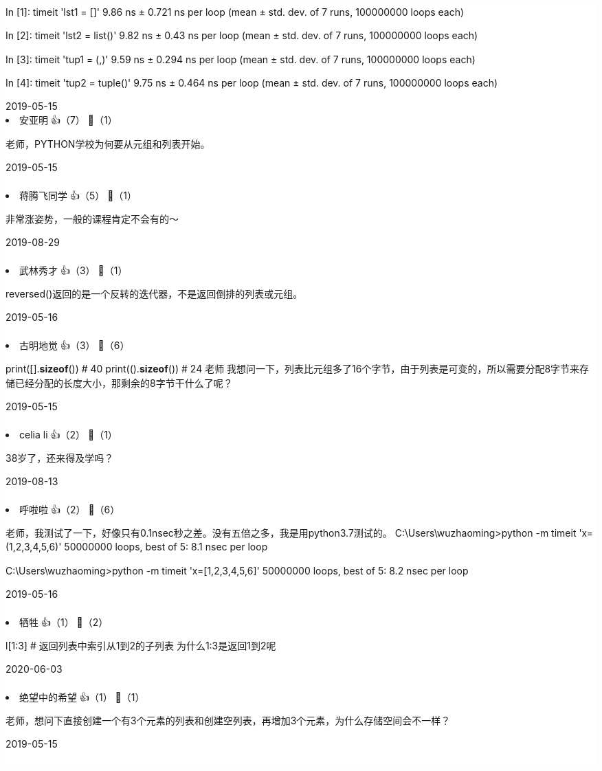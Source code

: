 In [1]: timeit &#39;lst1 = []&#39;
9.86 ns ± 0.721 ns per loop (mean ± std. dev. of 7 runs, 100000000 loops each)

In [2]: timeit &#39;lst2 = list()&#39;
9.82 ns ± 0.43 ns per loop (mean ± std. dev. of 7 runs, 100000000 loops each)

In [3]: timeit &#39;tup1 = (,)&#39;
9.59 ns ± 0.294 ns per loop (mean ± std. dev. of 7 runs, 100000000 loops each)

In [4]: timeit &#39;tup2 = tuple()&#39;
9.75 ns ± 0.464 ns per loop (mean ± std. dev. of 7 runs, 100000000 loops each)</p>2019-05-15</li><br/><li><span>安亚明</span> 👍（7） 💬（1）<p>老师，PYTHON学校为何要从元组和列表开始。</p>2019-05-15</li><br/><li><span>蒋腾飞同学</span> 👍（5） 💬（1）<p>非常涨姿势，一般的课程肯定不会有的～</p>2019-08-29</li><br/><li><span>武林秀才</span> 👍（3） 💬（1）<p>reversed()返回的是一个反转的迭代器，不是返回倒排的列表或元组。</p>2019-05-16</li><br/><li><span>古明地觉</span> 👍（3） 💬（6）<p>print([].__sizeof__())  # 40
print(().__sizeof__())  # 24
老师  我想问一下，列表比元组多了16个字节，由于列表是可变的，所以需要分配8字节来存储已经分配的长度大小，那剩余的8字节干什么了呢？</p>2019-05-15</li><br/><li><span>celia  li</span> 👍（2） 💬（1）<p>38岁了，还来得及学吗？</p>2019-08-13</li><br/><li><span>呼啦啦</span> 👍（2） 💬（6）<p>老师，我测试了一下，好像只有0.1nsec秒之差。没有五倍之多，我是用python3.7测试的。
C:\Users\wuzhaoming&gt;python -m timeit &#39;x=(1,2,3,4,5,6)&#39;
50000000 loops, best of 5: 8.1 nsec per loop

C:\Users\wuzhaoming&gt;python -m timeit &#39;x=[1,2,3,4,5,6]&#39;
50000000 loops, best of 5: 8.2 nsec per loop</p>2019-05-16</li><br/><li><span>牺牲</span> 👍（1） 💬（2）<p>l[1:3] # 返回列表中索引从1到2的子列表
为什么1:3是返回1到2呢</p>2020-06-03</li><br/><li><span>绝望中的希望</span> 👍（1） 💬（1）<p>老师，想问下直接创建一个有3个元素的列表和创建空列表，再增加3个元素，为什么存储空间会不一样？</p>2019-05-15</li><br/>
</ul>